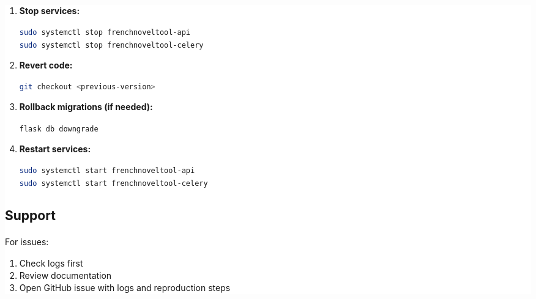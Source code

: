 1. **Stop services:**
   ```bash
   sudo systemctl stop frenchnoveltool-api
   sudo systemctl stop frenchnoveltool-celery
   ```

2. **Revert code:**
   ```bash
   git checkout <previous-version>
   ```

3. **Rollback migrations (if needed):**
   ```bash
   flask db downgrade
   ```

4. **Restart services:**
   ```bash
   sudo systemctl start frenchnoveltool-api
   sudo systemctl start frenchnoveltool-celery
   ```

## Support

For issues:
1. Check logs first
2. Review documentation
3. Open GitHub issue with logs and reproduction steps
